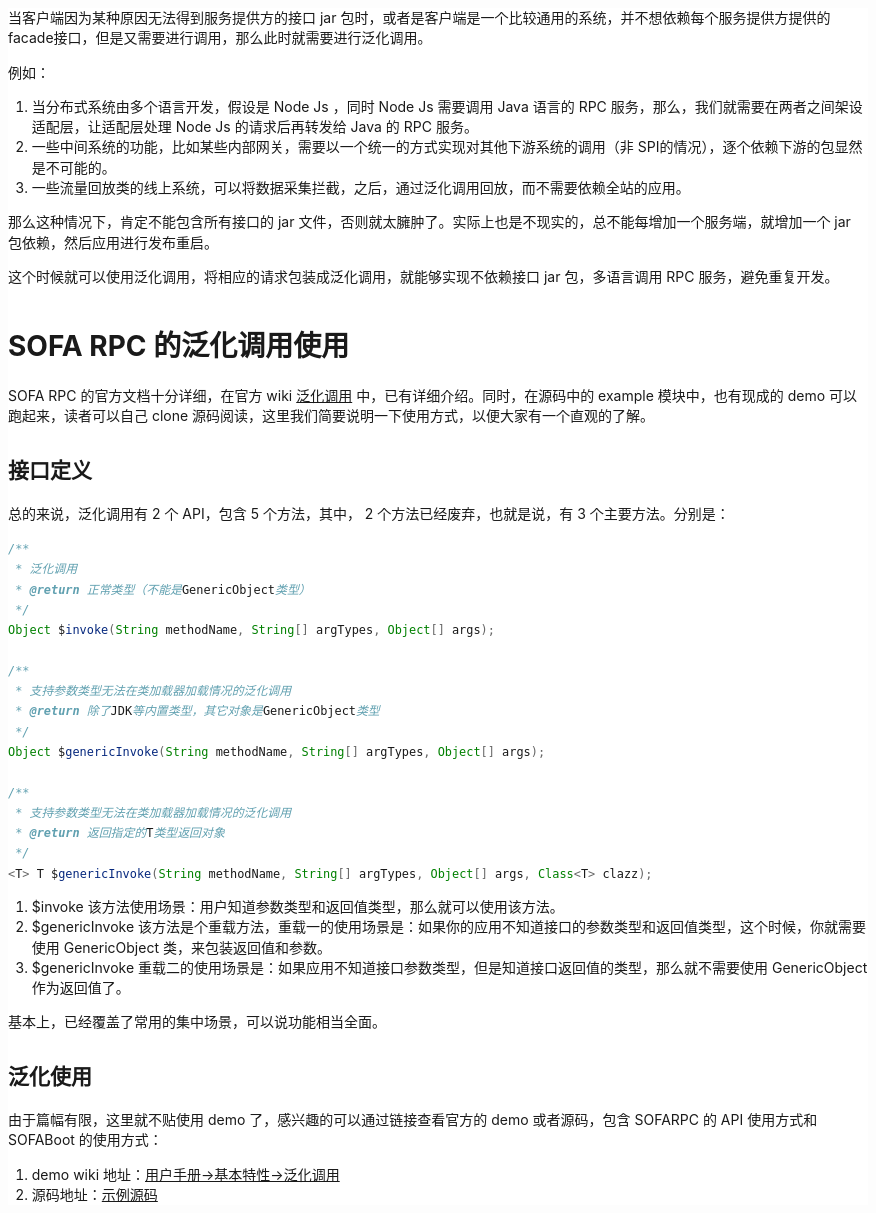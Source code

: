 当客户端因为某种原因无法得到服务提供方的接口 jar 包时，或者是客户端是一个比较通用的系统，并不想依赖每个服务提供方提供的 facade接口，但是又需要进行调用，那么此时就需要进行泛化调用。

例如：

1. 当分布式系统由多个语言开发，假设是 Node Js ，同时 Node Js 需要调用 Java 语言的 RPC 服务，那么，我们就需要在两者之间架设适配层，让适配层处理 Node Js 的请求后再转发给 Java 的 RPC 服务。
2. 一些中间系统的功能，比如某些内部网关，需要以一个统一的方式实现对其他下游系统的调用（非 SPI的情况），逐个依赖下游的包显然是不可能的。
3. 一些流量回放类的线上系统，可以将数据采集拦截，之后，通过泛化调用回放，而不需要依赖全站的应用。

那么这种情况下，肯定不能包含所有接口的 jar 文件，否则就太臃肿了。实际上也是不现实的，总不能每增加一个服务端，就增加一个 jar 包依赖，然后应用进行发布重启。

这个时候就可以使用泛化调用，将相应的请求包装成泛化调用，就能够实现不依赖接口 jar 包，多语言调用 RPC 服务，避免重复开发。

# SOFA RPC 的泛化调用使用

SOFA RPC 的官方文档十分详细，在官方 wiki [泛化调用](http://www.sofastack.tech/sofa-rpc/docs/Generic-Invoke) 中，已有详细介绍。同时，在源码中的 example 模块中，也有现成的 demo 可以跑起来，读者可以自己 clone 源码阅读，这里我们简要说明一下使用方式，以便大家有一个直观的了解。

## 接口定义

总的来说，泛化调用有 2 个 API，包含 5 个方法，其中， 2 个方法已经废弃，也就是说，有 3 个主要方法。分别是：

```java
/**
 * 泛化调用
 * @return 正常类型（不能是GenericObject类型）
 */
Object $invoke(String methodName, String[] argTypes, Object[] args);

/**
 * 支持参数类型无法在类加载器加载情况的泛化调用
 * @return 除了JDK等内置类型，其它对象是GenericObject类型
 */
Object $genericInvoke(String methodName, String[] argTypes, Object[] args);

/**
 * 支持参数类型无法在类加载器加载情况的泛化调用
 * @return 返回指定的T类型返回对象
 */
<T> T $genericInvoke(String methodName, String[] argTypes, Object[] args, Class<T> clazz);
```

1. \$invoke 该方法使用场景：用户知道参数类型和返回值类型，那么就可以使用该方法。
2. \$genericInvoke 该方法是个重载方法，重载一的使用场景是：如果你的应用不知道接口的参数类型和返回值类型，这个时候，你就需要使用 GenericObject 类，来包装返回值和参数。
3. \$genericInvoke 重载二的使用场景是：如果应用不知道接口参数类型，但是知道接口返回值的类型，那么就不需要使用 GenericObject 作为返回值了。

基本上，已经覆盖了常用的集中场景，可以说功能相当全面。

## 泛化使用
由于篇幅有限，这里就不贴使用 demo 了，感兴趣的可以通过链接查看官方的 demo 或者源码，包含 SOFARPC 的 API 使用方式和 SOFABoot 的使用方式：

1. demo wiki 地址：[用户手册->基本特性->泛化调用](http://www.sofastack.tech/sofa-rpc/docs/Generic-Invoke)
2. 源码地址：[示例源码](https://github.com/alipay/sofa-rpc/tree/master/example/src/test/java/com/alipay/sofa/rpc/invoke/generic)
